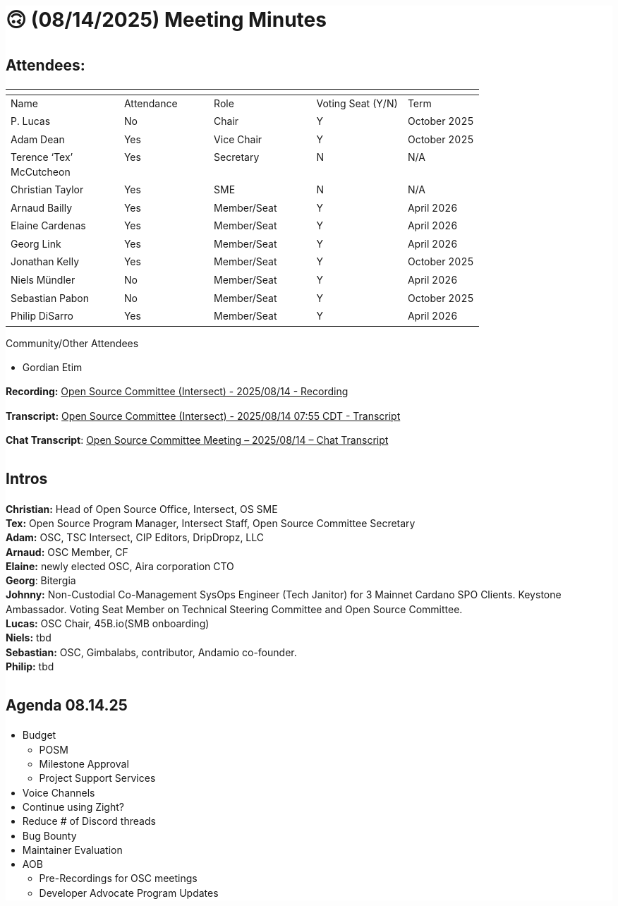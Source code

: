 # 🙃 (08/14/2025) Meeting Minutes

## Attendees:&#x20;

<table data-header-hidden><thead><tr><th width="146.93359375"></th><th width="113.17578125"></th><th width="131.375"></th><th></th><th></th></tr></thead><tbody><tr><td>Name</td><td>Attendance</td><td>Role</td><td>Voting Seat (Y/N)</td><td>Term</td></tr><tr><td>P. Lucas</td><td>No</td><td>Chair</td><td>Y</td><td>October 2025</td></tr><tr><td>Adam Dean</td><td>Yes</td><td>Vice Chair</td><td>Y</td><td>October 2025</td></tr><tr><td>Terence ‘Tex’ McCutcheon</td><td>Yes</td><td>Secretary</td><td>N</td><td>N/A</td></tr><tr><td>Christian Taylor</td><td>Yes</td><td>SME</td><td>N</td><td>N/A</td></tr><tr><td>Arnaud Bailly</td><td>Yes</td><td>Member/Seat</td><td>Y</td><td>April 2026</td></tr><tr><td>Elaine Cardenas</td><td>Yes</td><td>Member/Seat</td><td>Y</td><td>April 2026</td></tr><tr><td>Georg Link  </td><td>Yes</td><td>Member/Seat</td><td>Y</td><td>April 2026</td></tr><tr><td>Jonathan Kelly</td><td>Yes</td><td>Member/Seat</td><td>Y</td><td>October 2025</td></tr><tr><td>Niels Mündler</td><td>No</td><td>Member/Seat</td><td>Y</td><td>April 2026</td></tr><tr><td>Sebastian Pabon</td><td>No</td><td>Member/Seat</td><td>Y</td><td>October 2025</td></tr><tr><td>Philip DiSarro</td><td>Yes</td><td>Member/Seat</td><td>Y</td><td>April 2026</td></tr></tbody></table>

Community/Other Attendees

* Gordian Etim



**Recording:** [Open Source Committee (Intersect) - 2025/08/14 - Recording](https://drive.google.com/file/d/1mxtSZGsOmeDNaLgWyiKLedxv57FoJnTS/view?usp=sharing)

**Transcript:** [Open Source Committee (Intersect) - 2025/08/14 07:55 CDT - Transcript](https://docs.google.com/document/d/14E2xTkvH3ABpBFPrJ25wlpCC7R29tpdYHcvHQSMX_6A/edit?usp=sharing)

**Chat Transcript**: [Open Source Committee Meeting – 2025/08/14 – Chat Transcript](https://drive.google.com/file/d/1CTj_aCufobstiKP89IgAVj5rmboOnfmK/view?usp=sharing)

## Intros

**Christian:** Head of Open Source Office, Intersect, OS SME\
**Tex:** Open Source Program Manager, Intersect Staff, Open Source Committee Secretary\
**Adam:** OSC, TSC Intersect, CIP Editors, DripDropz, LLC\
**Arnaud:** OSC Member, CF\
**Elaine:** newly elected OSC, Aira corporation CTO\
**Georg**: Bitergia\
**Johnny:** Non-Custodial Co-Management SysOps Engineer (Tech Janitor) for 3 Mainnet Cardano SPO Clients. Keystone Ambassador. Voting Seat Member on Technical Steering Committee and Open Source Committee.\
**Lucas:** OSC Chair, 45B.io(SMB onboarding)\
**Niels:** tbd\
**Sebastian:** OSC, Gimbalabs, contributor, Andamio co-founder.\
**Philip:** tbd&#x20;

## Agenda 08.14.25

* Budget
  * POSM
  * Milestone Approval
  * Project Support Services
* Voice Channels
* Continue using Zight?
* Reduce # of Discord threads
* Bug Bounty
* Maintainer Evaluation
* AOB
  * Pre-Recordings for OSC meetings
  * Developer Advocate Program Updates
